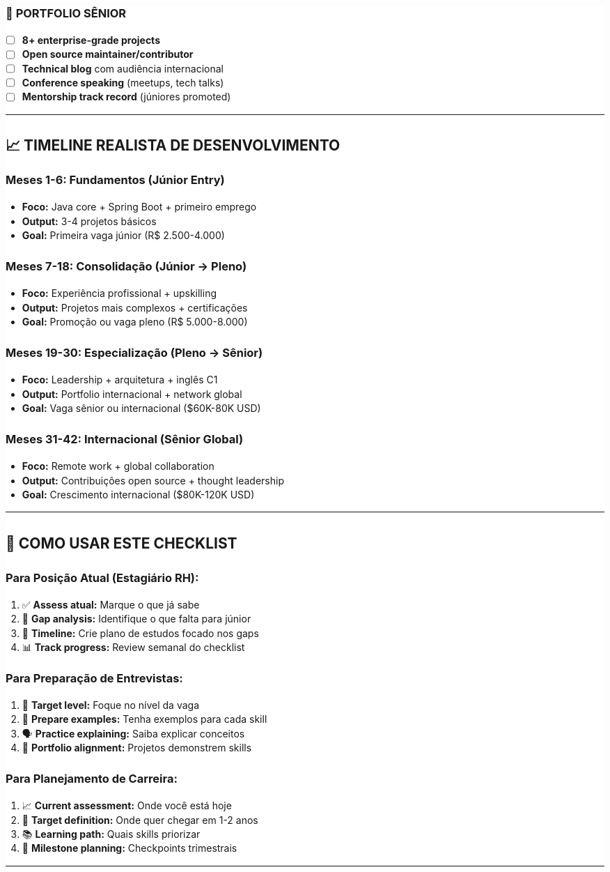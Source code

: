 ### 📁 **PORTFOLIO SÊNIOR**
- [ ] **8+ enterprise-grade projects**
- [ ] **Open source maintainer/contributor**
- [ ] **Technical blog** com audiência internacional
- [ ] **Conference speaking** (meetups, tech talks)
- [ ] **Mentorship track record** (júniores promoted)

---

## 📈 **TIMELINE REALISTA DE DESENVOLVIMENTO**

### **Meses 1-6: Fundamentos (Júnior Entry)**
- **Foco:** Java core + Spring Boot + primeiro emprego
- **Output:** 3-4 projetos básicos
- **Goal:** Primeira vaga júnior (R$ 2.500-4.000)

### **Meses 7-18: Consolidação (Júnior → Pleno)**
- **Foco:** Experiência profissional + upskilling
- **Output:** Projetos mais complexos + certificações
- **Goal:** Promoção ou vaga pleno (R$ 5.000-8.000)

### **Meses 19-30: Especialização (Pleno → Sênior)**
- **Foco:** Leadership + arquitetura + inglês C1
- **Output:** Portfolio internacional + network global
- **Goal:** Vaga sênior ou internacional ($60K-80K USD)

### **Meses 31-42: Internacional (Sênior Global)**
- **Foco:** Remote work + global collaboration
- **Output:** Contribuições open source + thought leadership
- **Goal:** Crescimento internacional ($80K-120K USD)

---

## 🎯 **COMO USAR ESTE CHECKLIST**

### **Para Posição Atual (Estagiário RH):**
1. ✅ **Assess atual:** Marque o que já sabe
2. 🎯 **Gap analysis:** Identifique o que falta para júnior
3. 📅 **Timeline:** Crie plano de estudos focado nos gaps
4. 📊 **Track progress:** Review semanal do checklist

### **Para Preparação de Entrevistas:**
1. 🎯 **Target level:** Foque no nível da vaga
2. 📝 **Prepare examples:** Tenha exemplos para cada skill
3. 🗣️ **Practice explaining:** Saiba explicar conceitos
4. 💼 **Portfolio alignment:** Projetos demonstrem skills

### **Para Planejamento de Carreira:**
1. 📈 **Current assessment:** Onde você está hoje
2. 🎯 **Target definition:** Onde quer chegar em 1-2 anos
3. 📚 **Learning path:** Quais skills priorizar
4. 📅 **Milestone planning:** Checkpoints trimestrais

---